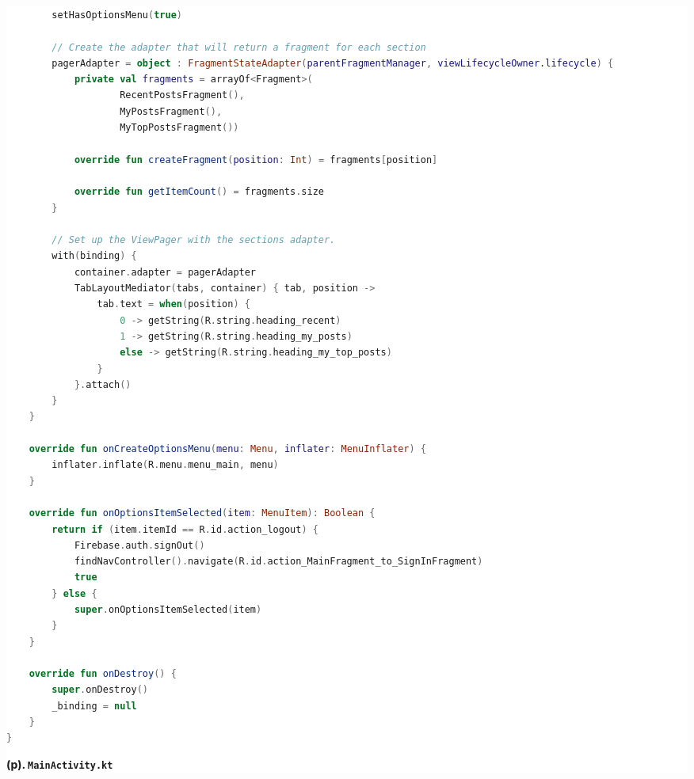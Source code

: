 ```kotlin
        setHasOptionsMenu(true)

        // Create the adapter that will return a fragment for each section
        pagerAdapter = object : FragmentStateAdapter(parentFragmentManager, viewLifecycleOwner.lifecycle) {
            private val fragments = arrayOf<Fragment>(
                    RecentPostsFragment(),
                    MyPostsFragment(),
                    MyTopPostsFragment())

            override fun createFragment(position: Int) = fragments[position]

            override fun getItemCount() = fragments.size
        }

        // Set up the ViewPager with the sections adapter.
        with(binding) {
            container.adapter = pagerAdapter
            TabLayoutMediator(tabs, container) { tab, position ->
                tab.text = when(position) {
                    0 -> getString(R.string.heading_recent)
                    1 -> getString(R.string.heading_my_posts)
                    else -> getString(R.string.heading_my_top_posts)
                }
            }.attach()
        }
    }

    override fun onCreateOptionsMenu(menu: Menu, inflater: MenuInflater) {
        inflater.inflate(R.menu.menu_main, menu)
    }

    override fun onOptionsItemSelected(item: MenuItem): Boolean {
        return if (item.itemId == R.id.action_logout) {
            Firebase.auth.signOut()
            findNavController().navigate(R.id.action_MainFragment_to_SignInFragment)
            true
        } else {
            super.onOptionsItemSelected(item)
        }
    }

    override fun onDestroy() {
        super.onDestroy()
        _binding = null
    }
}

```

**(p). `MainActivity.kt`**
